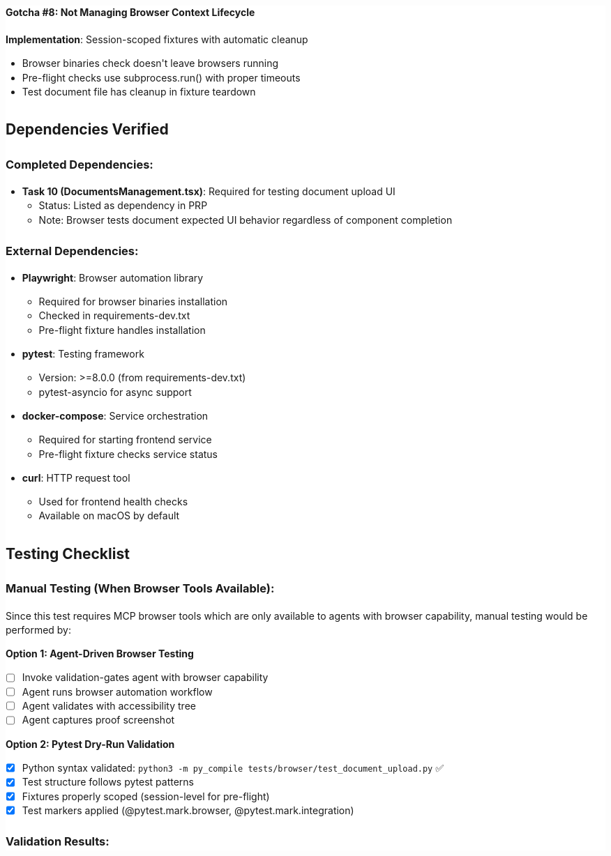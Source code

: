 #### Gotcha #8: Not Managing Browser Context Lifecycle
**Implementation**: Session-scoped fixtures with automatic cleanup
- Browser binaries check doesn't leave browsers running
- Pre-flight checks use subprocess.run() with proper timeouts
- Test document file has cleanup in fixture teardown

## Dependencies Verified

### Completed Dependencies:
- **Task 10 (DocumentsManagement.tsx)**: Required for testing document upload UI
  - Status: Listed as dependency in PRP
  - Note: Browser tests document expected UI behavior regardless of component completion

### External Dependencies:
- **Playwright**: Browser automation library
  - Required for browser binaries installation
  - Checked in requirements-dev.txt
  - Pre-flight fixture handles installation

- **pytest**: Testing framework
  - Version: >=8.0.0 (from requirements-dev.txt)
  - pytest-asyncio for async support

- **docker-compose**: Service orchestration
  - Required for starting frontend service
  - Pre-flight fixture checks service status

- **curl**: HTTP request tool
  - Used for frontend health checks
  - Available on macOS by default

## Testing Checklist

### Manual Testing (When Browser Tools Available):
Since this test requires MCP browser tools which are only available to agents with browser capability, manual testing would be performed by:

**Option 1: Agent-Driven Browser Testing**
- [ ] Invoke validation-gates agent with browser capability
- [ ] Agent runs browser automation workflow
- [ ] Agent validates with accessibility tree
- [ ] Agent captures proof screenshot

**Option 2: Pytest Dry-Run Validation**
- [x] Python syntax validated: `python3 -m py_compile tests/browser/test_document_upload.py` ✅
- [x] Test structure follows pytest patterns
- [x] Fixtures properly scoped (session-level for pre-flight)
- [x] Test markers applied (@pytest.mark.browser, @pytest.mark.integration)

### Validation Results:
